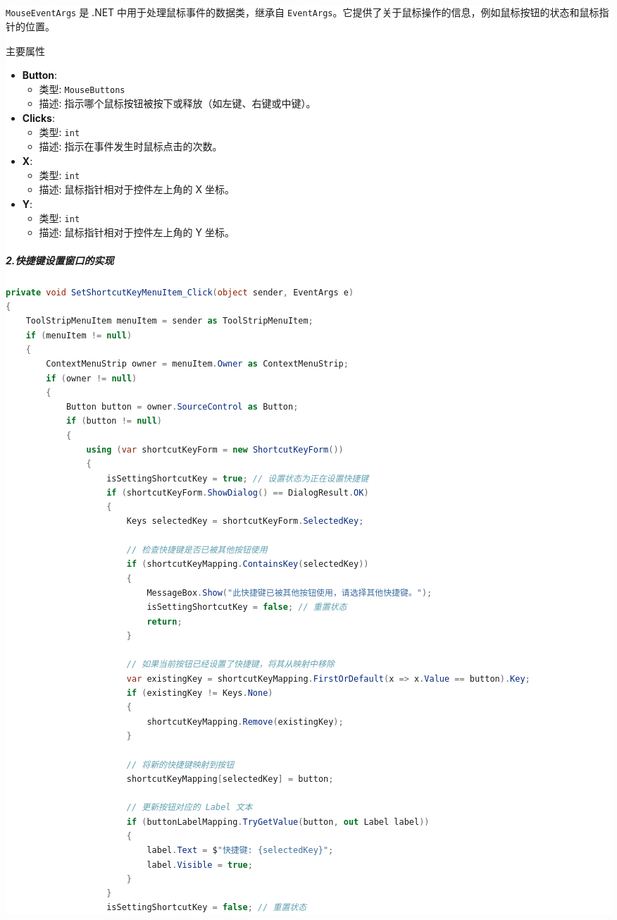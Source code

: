 `MouseEventArgs` 是 .NET 中用于处理鼠标事件的数据类，继承自 `EventArgs`。它提供了关于鼠标操作的信息，例如鼠标按钮的状态和鼠标指针的位置。

主要属性

- **Button**:
  - 类型: `MouseButtons`
  - 描述: 指示哪个鼠标按钮被按下或释放（如左键、右键或中键）。
- **Clicks**:
  - 类型: `int`
  - 描述: 指示在事件发生时鼠标点击的次数。
- **X**:
  - 类型: `int`
  - 描述: 鼠标指针相对于控件左上角的 X 坐标。
- **Y**:
  - 类型: `int`
  - 描述: 鼠标指针相对于控件左上角的 Y 坐标。

##### 2.快捷键设置窗口的实现

```c#
private void SetShortcutKeyMenuItem_Click(object sender, EventArgs e)
{
    ToolStripMenuItem menuItem = sender as ToolStripMenuItem;
    if (menuItem != null)
    {
        ContextMenuStrip owner = menuItem.Owner as ContextMenuStrip;
        if (owner != null)
        {
            Button button = owner.SourceControl as Button;
            if (button != null)
            {
                using (var shortcutKeyForm = new ShortcutKeyForm())
                {
                    isSettingShortcutKey = true; // 设置状态为正在设置快捷键
                    if (shortcutKeyForm.ShowDialog() == DialogResult.OK)
                    {
                        Keys selectedKey = shortcutKeyForm.SelectedKey;

                        // 检查快捷键是否已被其他按钮使用
                        if (shortcutKeyMapping.ContainsKey(selectedKey))
                        {
                            MessageBox.Show("此快捷键已被其他按钮使用，请选择其他快捷键。");
                            isSettingShortcutKey = false; // 重置状态
                            return;
                        }

                        // 如果当前按钮已经设置了快捷键，将其从映射中移除
                        var existingKey = shortcutKeyMapping.FirstOrDefault(x => x.Value == button).Key;
                        if (existingKey != Keys.None)
                        {
                            shortcutKeyMapping.Remove(existingKey);
                        }

                        // 将新的快捷键映射到按钮
                        shortcutKeyMapping[selectedKey] = button;

                        // 更新按钮对应的 Label 文本
                        if (buttonLabelMapping.TryGetValue(button, out Label label))
                        {
                            label.Text = $"快捷键: {selectedKey}";
                            label.Visible = true;
                        }
                    }
                    isSettingShortcutKey = false; // 重置状态
```